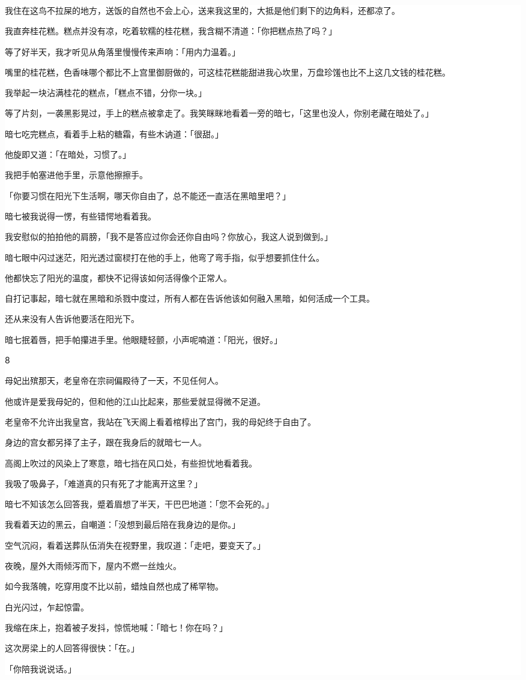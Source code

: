 我住在这鸟不拉屎的地方，送饭的自然也不会上心，送来我这里的，大抵是他们剩下的边角料，还都凉了。

我直奔桂花糕。糕点并没有凉，吃着软糯的桂花糕，我含糊不清道：「你把糕点热了吗？」

等了好半天，我才听见从角落里慢慢传来声响：「用内力温着。」

嘴里的桂花糕，色香味哪个都比不上宫里御厨做的，可这桂花糕能甜进我心坎里，万盘珍馐也比不上这几文钱的桂花糕。

我举起一块沾满桂花的糕点，「糕点不错，分你一块。」

等了片刻，一袭黑影晃过，手上的糕点被拿走了。我笑眯眯地看着一旁的暗七，「这里也没人，你别老藏在暗处了。」

暗七吃完糕点，看着手上粘的糖霜，有些木讷道：「很甜。」

他旋即又道：「在暗处，习惯了。」

我把手帕塞进他手里，示意他擦擦手。

「你要习惯在阳光下生活啊，哪天你自由了，总不能还一直活在黑暗里吧？」

暗七被我说得一愣，有些错愕地看着我。

我安慰似的拍拍他的肩膀，「我不是答应过你会还你自由吗？你放心，我这人说到做到。」

暗七眼中闪过迷茫，阳光透过窗棂打在他的手上，他弯了弯手指，似乎想要抓住什么。

他都快忘了阳光的温度，都快不记得该如何活得像个正常人。

自打记事起，暗七就在黑暗和杀戮中度过，所有人都在告诉他该如何融入黑暗，如何活成一个工具。

还从来没有人告诉他要活在阳光下。

暗七抿着唇，把手帕攥进手里。他眼睫轻颤，小声呢喃道：「阳光，很好。」

8

母妃出殡那天，老皇帝在宗祠偏殿待了一天，不见任何人。

他或许是爱我母妃的，但和他的江山比起来，那些爱就显得微不足道。

老皇帝不允许出我皇宫，我站在飞天阁上看着棺椁出了宫门，我的母妃终于自由了。

身边的宫女都另择了主子，跟在我身后的就暗七一人。

高阁上吹过的风染上了寒意，暗七挡在风口处，有些担忧地看着我。

我吸了吸鼻子，「难道真的只有死了才能离开这里？」

暗七不知该怎么回答我，蹙着眉想了半天，干巴巴地道：「您不会死的。」

我看着天边的黑云，自嘲道：「没想到最后陪在我身边的是你。」

空气沉闷，看着送葬队伍消失在视野里，我叹道：「走吧，要变天了。」

夜晚，屋外大雨倾泻而下，屋内不燃一丝烛火。

如今我落魄，吃穿用度不比以前，蜡烛自然也成了稀罕物。

白光闪过，乍起惊雷。

我缩在床上，抱着被子发抖，惊慌地喊：「暗七！你在吗？」

这次房梁上的人回答得很快：「在。」

「你陪我说说话。」
